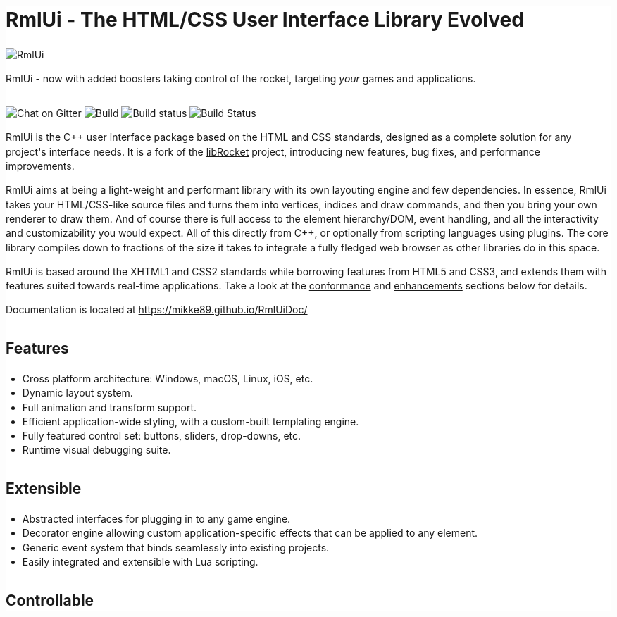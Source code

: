 ﻿# RmlUi - The HTML/CSS User Interface Library Evolved

![RmlUi](https://github.com/mikke89/RmlUiDoc/raw/cc01edd834b003df6c649967bfd552bb0acc3d1e/assets/rmlui.png)

RmlUi - now with added boosters taking control of the rocket, targeting *your* games and applications.

---

[![Chat on Gitter](https://badges.gitter.im/RmlUi/community.svg)](https://gitter.im/RmlUi/community?utm_source=badge&utm_medium=badge&utm_campaign=pr-badge)
[![Build](https://github.com/mikke89/RmlUi/actions/workflows/build.yml/badge.svg)](https://github.com/mikke89/RmlUi/actions/workflows/build.yml)
[![Build status](https://ci.appveyor.com/api/projects/status/x95oi8mrb001pqhh/branch/master?svg=true)](https://ci.appveyor.com/project/mikke89/rmlui/branch/master)
[![Build Status](https://travis-ci.com/mikke89/RmlUi.svg?branch=master)](https://travis-ci.com/mikke89/RmlUi)

RmlUi is the C++ user interface package based on the HTML and CSS standards, designed as a complete solution for any project's interface needs. It is a fork of the [libRocket](https://github.com/libRocket/libRocket) project, introducing new features, bug fixes, and performance improvements. 

RmlUi aims at being a light-weight and performant library with its own layouting engine and few dependencies. In essence, RmlUi takes your HTML/CSS-like source files and turns them into vertices, indices and draw commands, and then you bring your own renderer to draw them. And of course there is full access to the element hierarchy/DOM, event handling, and all the interactivity and customizability you would expect. All of this directly from C++, or optionally from scripting languages using plugins. The core library compiles down to fractions of the size it takes to integrate a fully fledged web browser as other libraries do in this space. 

RmlUi is based around the XHTML1 and CSS2 standards while borrowing features from HTML5 and CSS3, and extends them with features suited towards real-time applications. Take a look at the [conformance](#conformance) and [enhancements](#enhancements) sections below for details.

Documentation is located at https://mikke89.github.io/RmlUiDoc/

## Features

- Cross platform architecture: Windows, macOS, Linux, iOS, etc.
- Dynamic layout system.
- Full animation and transform support.
- Efficient application-wide styling, with a custom-built templating engine.
- Fully featured control set: buttons, sliders, drop-downs, etc.
- Runtime visual debugging suite.

## Extensible

- Abstracted interfaces for plugging in to any game engine.
- Decorator engine allowing custom application-specific effects that can be applied to any element.
- Generic event system that binds seamlessly into existing projects.
- Easily integrated and extensible with Lua scripting.

## Controllable
